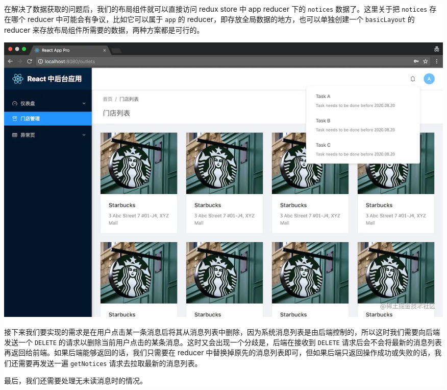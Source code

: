 在解决了数据获取的问题后，我们的布局组件就可以直接访问 redux store 中 app reducer 下的 `notices` 数据了。这里关于把 `notices` 存在哪个 reducer 中可能会有争议，比如它可以属于 `app` 的 reducer，即存放全局数据的地方，也可以单独创建一个 `basicLayout` 的 reducer 来存放布局组件所需要的数据，两种方案都是可行的。

![Image 1](_media/848a50e31b994067b0308488f686df64.png)

接下来我们要实现的需求是在用户点击某一条消息后将其从消息列表中删除，因为系统消息列表是由后端控制的，所以这时我们需要向后端发送一个 `DELETE` 的请求以删除当前用户点击的某条消息。这时又会出现一个分歧是，后端在接收到 `DELETE` 请求后会不会将最新的消息列表再返回给前端。如果后端能够返回的话，我们只需要在 reducer 中替换掉原先的消息列表即可，但如果后端只返回操作成功或失败的话，我们还需要再发送一遍 `getNotices` 请求去拉取最新的消息列表。

最后，我们还需要处理无未读消息时的情况。

